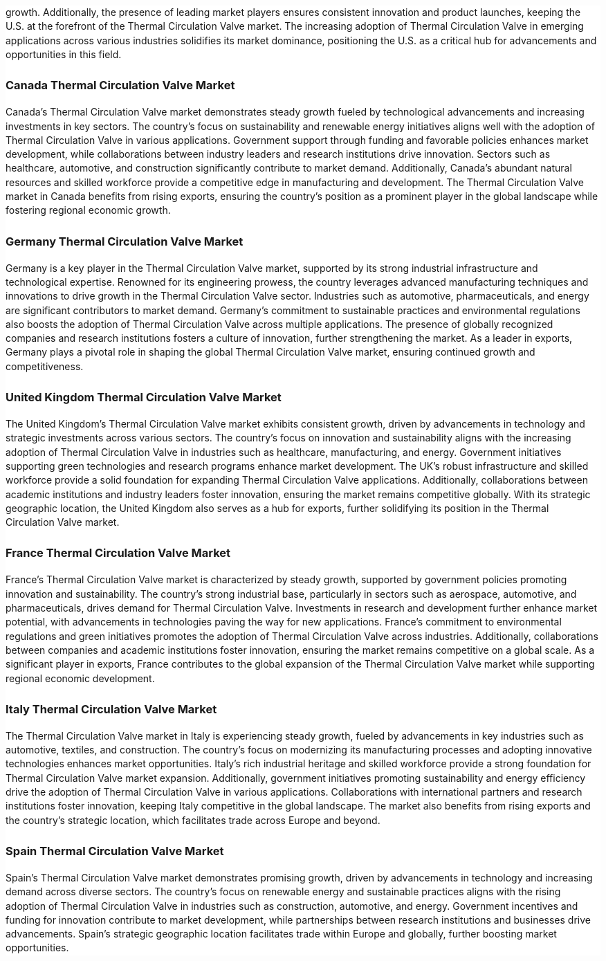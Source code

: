 growth. Additionally, the presence of leading market players ensures consistent innovation and product launches, keeping the U.S. at the forefront of the Thermal Circulation Valve market. The increasing adoption of Thermal Circulation Valve in emerging applications across various industries solidifies its market dominance, positioning the U.S. as a critical hub for advancements and opportunities in this field.</p><h3>Canada Thermal Circulation Valve Market</h3><p>Canada&rsquo;s Thermal Circulation Valve market demonstrates steady growth fueled by technological advancements and increasing investments in key sectors. The country&rsquo;s focus on sustainability and renewable energy initiatives aligns well with the adoption of Thermal Circulation Valve in various applications. Government support through funding and favorable policies enhances market development, while collaborations between industry leaders and research institutions drive innovation. Sectors such as healthcare, automotive, and construction significantly contribute to market demand. Additionally, Canada&rsquo;s abundant natural resources and skilled workforce provide a competitive edge in manufacturing and development. The Thermal Circulation Valve market in Canada benefits from rising exports, ensuring the country&rsquo;s position as a prominent player in the global landscape while fostering regional economic growth.</p><h3>Germany Thermal Circulation Valve Market</h3><p>Germany is a key player in the Thermal Circulation Valve market, supported by its strong industrial infrastructure and technological expertise. Renowned for its engineering prowess, the country leverages advanced manufacturing techniques and innovations to drive growth in the Thermal Circulation Valve sector. Industries such as automotive, pharmaceuticals, and energy are significant contributors to market demand. Germany&rsquo;s commitment to sustainable practices and environmental regulations also boosts the adoption of Thermal Circulation Valve across multiple applications. The presence of globally recognized companies and research institutions fosters a culture of innovation, further strengthening the market. As a leader in exports, Germany plays a pivotal role in shaping the global Thermal Circulation Valve market, ensuring continued growth and competitiveness.</p><h3>United Kingdom Thermal Circulation Valve Market</h3><p>The United Kingdom&rsquo;s Thermal Circulation Valve market exhibits consistent growth, driven by advancements in technology and strategic investments across various sectors. The country&rsquo;s focus on innovation and sustainability aligns with the increasing adoption of Thermal Circulation Valve in industries such as healthcare, manufacturing, and energy. Government initiatives supporting green technologies and research programs enhance market development. The UK&rsquo;s robust infrastructure and skilled workforce provide a solid foundation for expanding Thermal Circulation Valve applications. Additionally, collaborations between academic institutions and industry leaders foster innovation, ensuring the market remains competitive globally. With its strategic geographic location, the United Kingdom also serves as a hub for exports, further solidifying its position in the Thermal Circulation Valve market.</p><h3>France Thermal Circulation Valve Market</h3><p>France&rsquo;s Thermal Circulation Valve market is characterized by steady growth, supported by government policies promoting innovation and sustainability. The country&rsquo;s strong industrial base, particularly in sectors such as aerospace, automotive, and pharmaceuticals, drives demand for Thermal Circulation Valve. Investments in research and development further enhance market potential, with advancements in technologies paving the way for new applications. France&rsquo;s commitment to environmental regulations and green initiatives promotes the adoption of Thermal Circulation Valve across industries. Additionally, collaborations between companies and academic institutions foster innovation, ensuring the market remains competitive on a global scale. As a significant player in exports, France contributes to the global expansion of the Thermal Circulation Valve market while supporting regional economic development.</p><h3>Italy Thermal Circulation Valve Market</h3><p>The Thermal Circulation Valve market in Italy is experiencing steady growth, fueled by advancements in key industries such as automotive, textiles, and construction. The country&rsquo;s focus on modernizing its manufacturing processes and adopting innovative technologies enhances market opportunities. Italy&rsquo;s rich industrial heritage and skilled workforce provide a strong foundation for Thermal Circulation Valve market expansion. Additionally, government initiatives promoting sustainability and energy efficiency drive the adoption of Thermal Circulation Valve in various applications. Collaborations with international partners and research institutions foster innovation, keeping Italy competitive in the global landscape. The market also benefits from rising exports and the country&rsquo;s strategic location, which facilitates trade across Europe and beyond.</p><h3>Spain Thermal Circulation Valve Market</h3><p>Spain&rsquo;s Thermal Circulation Valve market demonstrates promising growth, driven by advancements in technology and increasing demand across diverse sectors. The country&rsquo;s focus on renewable energy and sustainable practices aligns with the rising adoption of Thermal Circulation Valve in industries such as construction, automotive, and energy. Government incentives and funding for innovation contribute to market development, while partnerships between research institutions and businesses drive advancements. Spain&rsquo;s strategic geographic location facilitates trade within Europe and globally, further boosting market opportunities.
